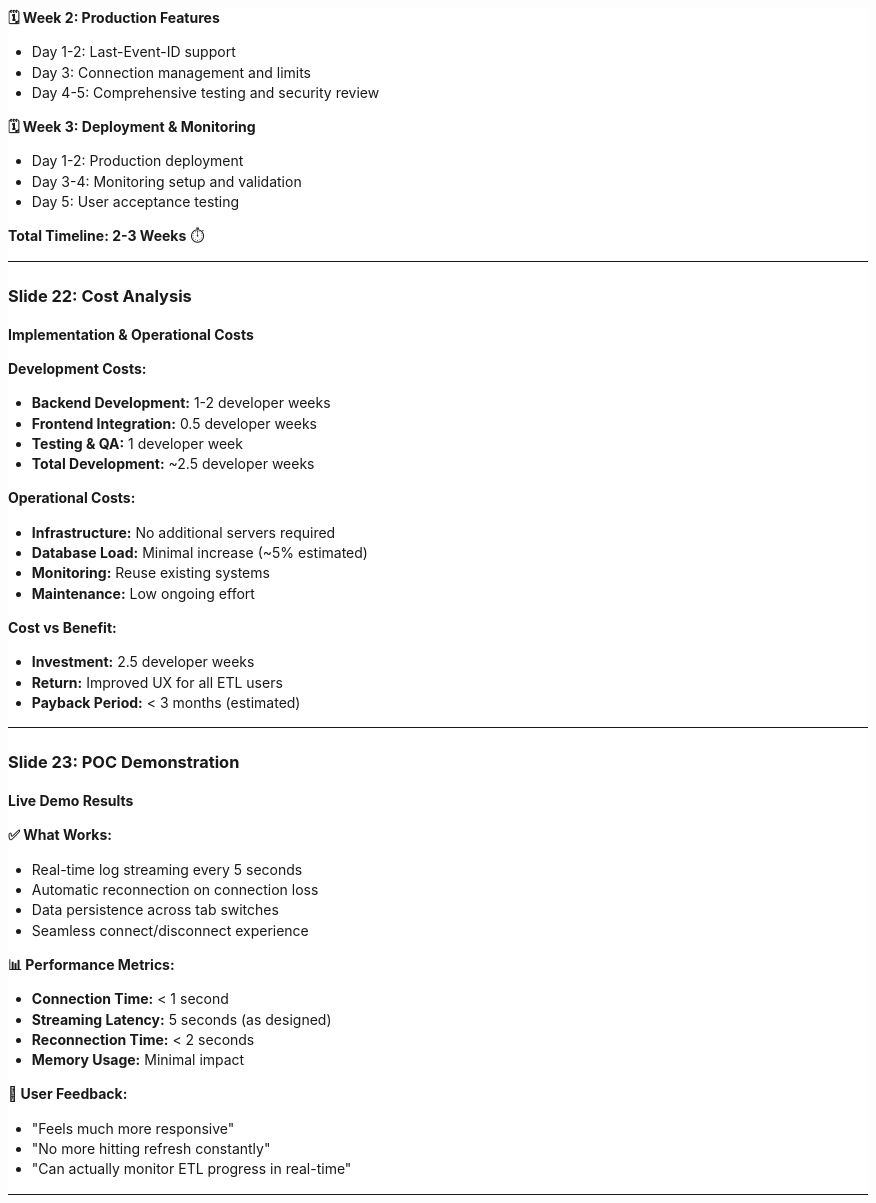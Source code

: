 **🗓️ Week 2: Production Features**
- Day 1-2: Last-Event-ID support
- Day 3: Connection management and limits
- Day 4-5: Comprehensive testing and security review

**🗓️ Week 3: Deployment & Monitoring**
- Day 1-2: Production deployment
- Day 3-4: Monitoring setup and validation
- Day 5: User acceptance testing

**Total Timeline: 2-3 Weeks** ⏱️

---

### **Slide 22: Cost Analysis**
**Implementation & Operational Costs**

**Development Costs:**
- **Backend Development:** 1-2 developer weeks
- **Frontend Integration:** 0.5 developer weeks  
- **Testing & QA:** 1 developer week
- **Total Development:** ~2.5 developer weeks

**Operational Costs:**
- **Infrastructure:** No additional servers required
- **Database Load:** Minimal increase (~5% estimated)
- **Monitoring:** Reuse existing systems
- **Maintenance:** Low ongoing effort

**Cost vs Benefit:**
- **Investment:** 2.5 developer weeks
- **Return:** Improved UX for all ETL users
- **Payback Period:** < 3 months (estimated)

---

### **Slide 23: POC Demonstration**
**Live Demo Results**

**✅ What Works:**
- Real-time log streaming every 5 seconds
- Automatic reconnection on connection loss
- Data persistence across tab switches
- Seamless connect/disconnect experience

**📊 Performance Metrics:**
- **Connection Time:** < 1 second
- **Streaming Latency:** 5 seconds (as designed)
- **Reconnection Time:** < 2 seconds
- **Memory Usage:** Minimal impact

**🎯 User Feedback:**
- "Feels much more responsive"
- "No more hitting refresh constantly"
- "Can actually monitor ETL progress in real-time"

---